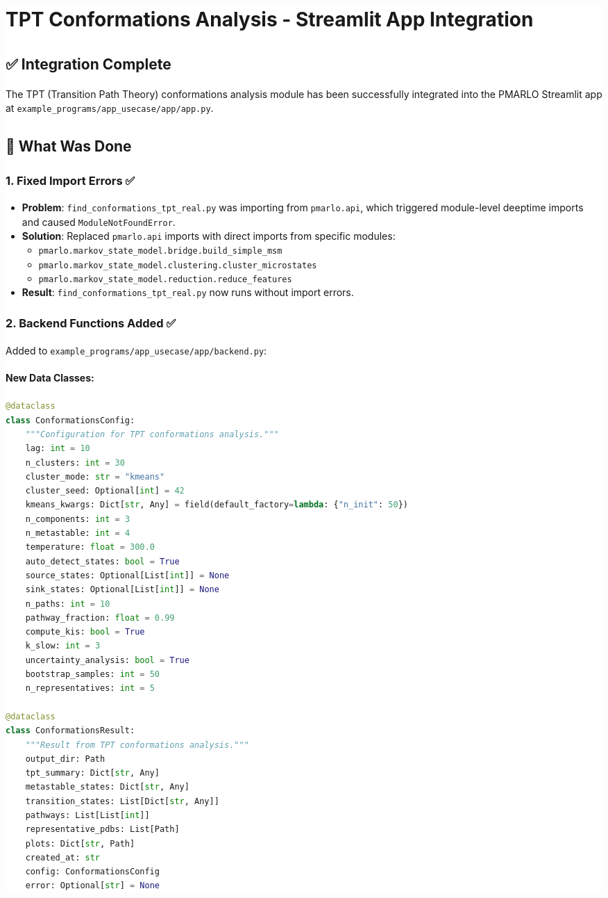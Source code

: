 # TPT Conformations Analysis - Streamlit App Integration

## ✅ Integration Complete

The TPT (Transition Path Theory) conformations analysis module has been successfully integrated into the PMARLO Streamlit app at `example_programs/app_usecase/app/app.py`.

## 🎯 What Was Done

### 1. **Fixed Import Errors** ✅
- **Problem**: `find_conformations_tpt_real.py` was importing from `pmarlo.api`, which triggered module-level deeptime imports and caused `ModuleNotFoundError`.
- **Solution**: Replaced `pmarlo.api` imports with direct imports from specific modules:
  - `pmarlo.markov_state_model.bridge.build_simple_msm`
  - `pmarlo.markov_state_model.clustering.cluster_microstates`
  - `pmarlo.markov_state_model.reduction.reduce_features`
- **Result**: `find_conformations_tpt_real.py` now runs without import errors.

### 2. **Backend Functions Added** ✅
Added to `example_programs/app_usecase/app/backend.py`:

#### New Data Classes:
```python
@dataclass
class ConformationsConfig:
    """Configuration for TPT conformations analysis."""
    lag: int = 10
    n_clusters: int = 30
    cluster_mode: str = "kmeans"
    cluster_seed: Optional[int] = 42
    kmeans_kwargs: Dict[str, Any] = field(default_factory=lambda: {"n_init": 50})
    n_components: int = 3
    n_metastable: int = 4
    temperature: float = 300.0
    auto_detect_states: bool = True
    source_states: Optional[List[int]] = None
    sink_states: Optional[List[int]] = None
    n_paths: int = 10
    pathway_fraction: float = 0.99
    compute_kis: bool = True
    k_slow: int = 3
    uncertainty_analysis: bool = True
    bootstrap_samples: int = 50
    n_representatives: int = 5

@dataclass
class ConformationsResult:
    """Result from TPT conformations analysis."""
    output_dir: Path
    tpt_summary: Dict[str, Any]
    metastable_states: Dict[str, Any]
    transition_states: List[Dict[str, Any]]
    pathways: List[List[int]]
    representative_pdbs: List[Path]
    plots: Dict[str, Path]
    created_at: str
    config: ConformationsConfig
    error: Optional[str] = None
```
